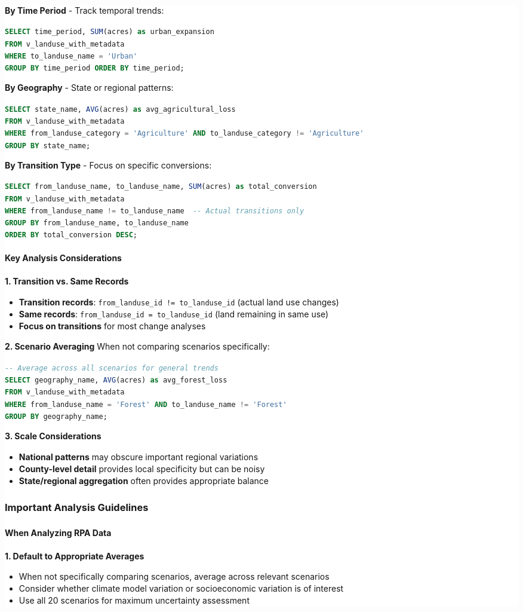 **By Time Period** - Track temporal trends:
```sql
SELECT time_period, SUM(acres) as urban_expansion  
FROM v_landuse_with_metadata
WHERE to_landuse_name = 'Urban' 
GROUP BY time_period ORDER BY time_period;
```

**By Geography** - State or regional patterns:
```sql
SELECT state_name, AVG(acres) as avg_agricultural_loss
FROM v_landuse_with_metadata
WHERE from_landuse_category = 'Agriculture' AND to_landuse_category != 'Agriculture'
GROUP BY state_name;
```

**By Transition Type** - Focus on specific conversions:
```sql
SELECT from_landuse_name, to_landuse_name, SUM(acres) as total_conversion
FROM v_landuse_with_metadata
WHERE from_landuse_name != to_landuse_name  -- Actual transitions only
GROUP BY from_landuse_name, to_landuse_name
ORDER BY total_conversion DESC;
```

#### Key Analysis Considerations

**1. Transition vs. Same Records**
- **Transition records**: `from_landuse_id != to_landuse_id` (actual land use changes)
- **Same records**: `from_landuse_id = to_landuse_id` (land remaining in same use)
- **Focus on transitions** for most change analyses

**2. Scenario Averaging**
When not comparing scenarios specifically:
```sql
-- Average across all scenarios for general trends
SELECT geography_name, AVG(acres) as avg_forest_loss
FROM v_landuse_with_metadata  
WHERE from_landuse_name = 'Forest' AND to_landuse_name != 'Forest'
GROUP BY geography_name;
```

**3. Scale Considerations**
- **National patterns** may obscure important regional variations
- **County-level detail** provides local specificity but can be noisy
- **State/regional aggregation** often provides appropriate balance

### Important Analysis Guidelines

#### When Analyzing RPA Data

**1. Default to Appropriate Averages**
- When not specifically comparing scenarios, average across relevant scenarios
- Consider whether climate model variation or socioeconomic variation is of interest
- Use all 20 scenarios for maximum uncertainty assessment
